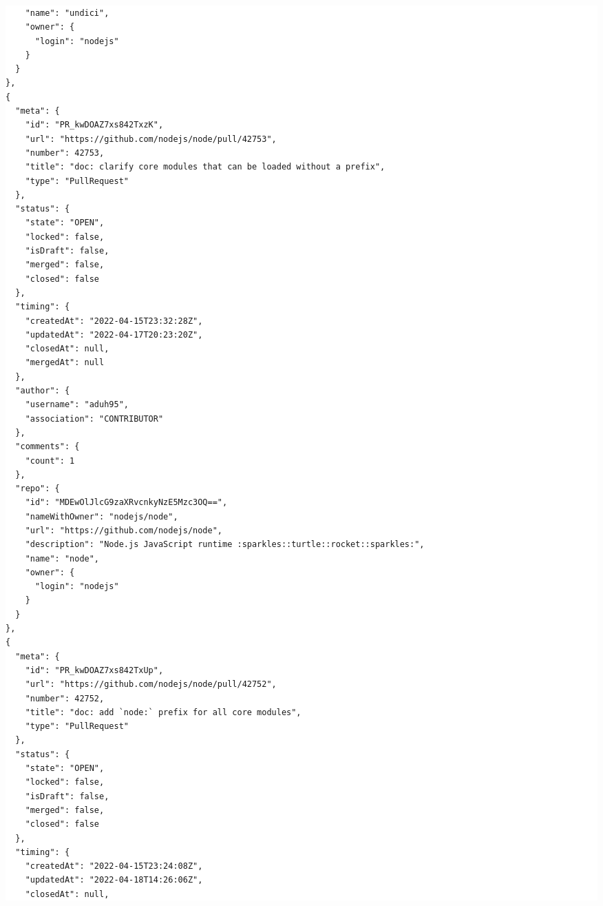         "name": "undici",
        "owner": {
          "login": "nodejs"
        }
      }
    },
    {
      "meta": {
        "id": "PR_kwDOAZ7xs842TxzK",
        "url": "https://github.com/nodejs/node/pull/42753",
        "number": 42753,
        "title": "doc: clarify core modules that can be loaded without a prefix",
        "type": "PullRequest"
      },
      "status": {
        "state": "OPEN",
        "locked": false,
        "isDraft": false,
        "merged": false,
        "closed": false
      },
      "timing": {
        "createdAt": "2022-04-15T23:32:28Z",
        "updatedAt": "2022-04-17T20:23:20Z",
        "closedAt": null,
        "mergedAt": null
      },
      "author": {
        "username": "aduh95",
        "association": "CONTRIBUTOR"
      },
      "comments": {
        "count": 1
      },
      "repo": {
        "id": "MDEwOlJlcG9zaXRvcnkyNzE5Mzc3OQ==",
        "nameWithOwner": "nodejs/node",
        "url": "https://github.com/nodejs/node",
        "description": "Node.js JavaScript runtime :sparkles::turtle::rocket::sparkles:",
        "name": "node",
        "owner": {
          "login": "nodejs"
        }
      }
    },
    {
      "meta": {
        "id": "PR_kwDOAZ7xs842TxUp",
        "url": "https://github.com/nodejs/node/pull/42752",
        "number": 42752,
        "title": "doc: add `node:` prefix for all core modules",
        "type": "PullRequest"
      },
      "status": {
        "state": "OPEN",
        "locked": false,
        "isDraft": false,
        "merged": false,
        "closed": false
      },
      "timing": {
        "createdAt": "2022-04-15T23:24:08Z",
        "updatedAt": "2022-04-18T14:26:06Z",
        "closedAt": null,